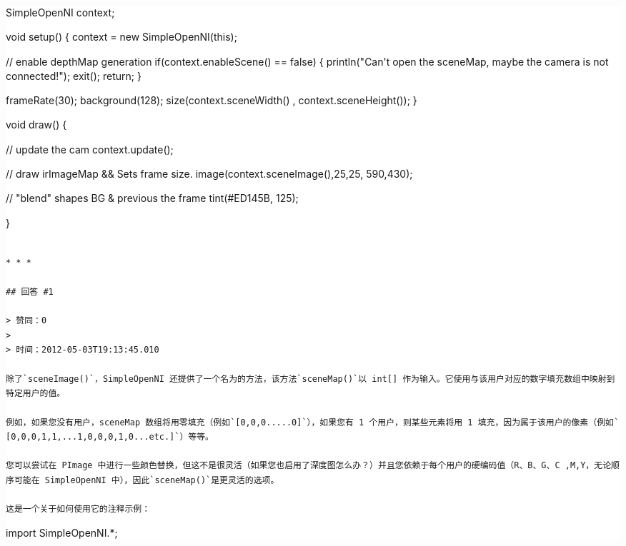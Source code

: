 SimpleOpenNI  context;

void setup()
{
  context = new SimpleOpenNI(this);

  // enable depthMap generation
  if(context.enableScene() == false)
  {
     println("Can't open the sceneMap, maybe the camera is not connected!"); 
     exit();
     return;
  }

  frameRate(30);
  background(128);
  size(context.sceneWidth() , context.sceneHeight()); 
}

void draw()
{

  // update the cam
  context.update(); 

  // draw irImageMap && Sets frame size.
  image(context.sceneImage(),25,25, 590,430);

  // "blend" shapes BG & previous the frame
   tint(#ED145B, 125);

} 
```

* * *

## 回答 #1

> 赞同：0
> 
> 时间：2012-05-03T19:13:45.010

除了`sceneImage()`，SimpleOpenNI 还提供了一个名为的方法，该方法`sceneMap()`以 int[] 作为输入。它使用与该用户对应的数字填充数组中映射到特定用户的值。

例如，如果您没有用户，sceneMap 数组将用零填充（例如`[0,0,0.....0]`），如果您有 1 个用户，则某些元素将用 1 填充，因为属于该用户的像素（例如`[0,0,0,1,1,...1,0,0,0,1,0...etc.]`）等等。

您可以尝试在 PImage 中进行一些颜色替换，但这不是很灵活（如果您也启用了深度图怎么办？）并且您依赖于每个用户的硬编码值（R、B、G、C ,M,Y，无论顺序可能在 SimpleOpenNI 中），因此`sceneMap()`是更灵活的选项。

这是一个关于如何使用它的注释示例：

```
import SimpleOpenNI.*;

